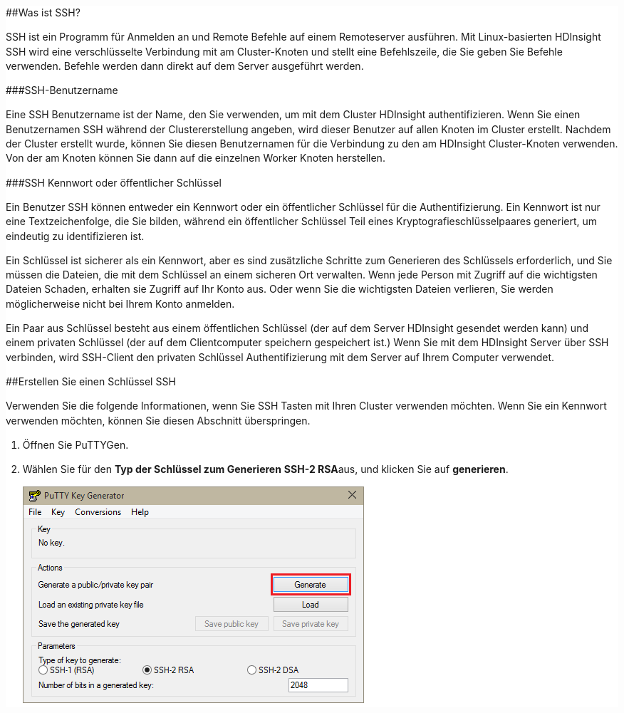 ##<a name="what-is-ssh"></a>Was ist SSH?

SSH ist ein Programm für Anmelden an und Remote Befehle auf einem Remoteserver ausführen. Mit Linux-basierten HDInsight SSH wird eine verschlüsselte Verbindung mit am Cluster-Knoten und stellt eine Befehlszeile, die Sie geben Sie Befehle verwenden. Befehle werden dann direkt auf dem Server ausgeführt werden.

###<a name="ssh-user-name"></a>SSH-Benutzername

Eine SSH Benutzername ist der Name, den Sie verwenden, um mit dem Cluster HDInsight authentifizieren. Wenn Sie einen Benutzernamen SSH während der Clustererstellung angeben, wird dieser Benutzer auf allen Knoten im Cluster erstellt. Nachdem der Cluster erstellt wurde, können Sie diesen Benutzernamen für die Verbindung zu den am HDInsight Cluster-Knoten verwenden. Von der am Knoten können Sie dann auf die einzelnen Worker Knoten herstellen.

###<a name="ssh-password-or-public-key"></a>SSH Kennwort oder öffentlicher Schlüssel

Ein Benutzer SSH können entweder ein Kennwort oder ein öffentlicher Schlüssel für die Authentifizierung. Ein Kennwort ist nur eine Textzeichenfolge, die Sie bilden, während ein öffentlicher Schlüssel Teil eines Kryptografieschlüsselpaares generiert, um eindeutig zu identifizieren ist.

Ein Schlüssel ist sicherer als ein Kennwort, aber es sind zusätzliche Schritte zum Generieren des Schlüssels erforderlich, und Sie müssen die Dateien, die mit dem Schlüssel an einem sicheren Ort verwalten. Wenn jede Person mit Zugriff auf die wichtigsten Dateien Schaden, erhalten sie Zugriff auf Ihr Konto aus. Oder wenn Sie die wichtigsten Dateien verlieren, Sie werden möglicherweise nicht bei Ihrem Konto anmelden.

Ein Paar aus Schlüssel besteht aus einem öffentlichen Schlüssel (der auf dem Server HDInsight gesendet werden kann) und einem privaten Schlüssel (der auf dem Clientcomputer speichern gespeichert ist.) Wenn Sie mit dem HDInsight Server über SSH verbinden, wird SSH-Client den privaten Schlüssel Authentifizierung mit dem Server auf Ihrem Computer verwendet.

##<a name="create-an-ssh-key"></a>Erstellen Sie einen Schlüssel SSH

Verwenden Sie die folgende Informationen, wenn Sie SSH Tasten mit Ihren Cluster verwenden möchten. Wenn Sie ein Kennwort verwenden möchten, können Sie diesen Abschnitt überspringen.

1. Öffnen Sie PuTTYGen.

2. Wählen Sie für den **Typ der Schlüssel zum Generieren** **SSH-2 RSA**aus, und klicken Sie auf **generieren**.

    ![PuTTYGen-Benutzeroberfläche](./media/hdinsight-hadoop-linux-use-ssh-windows/puttygen.png)
